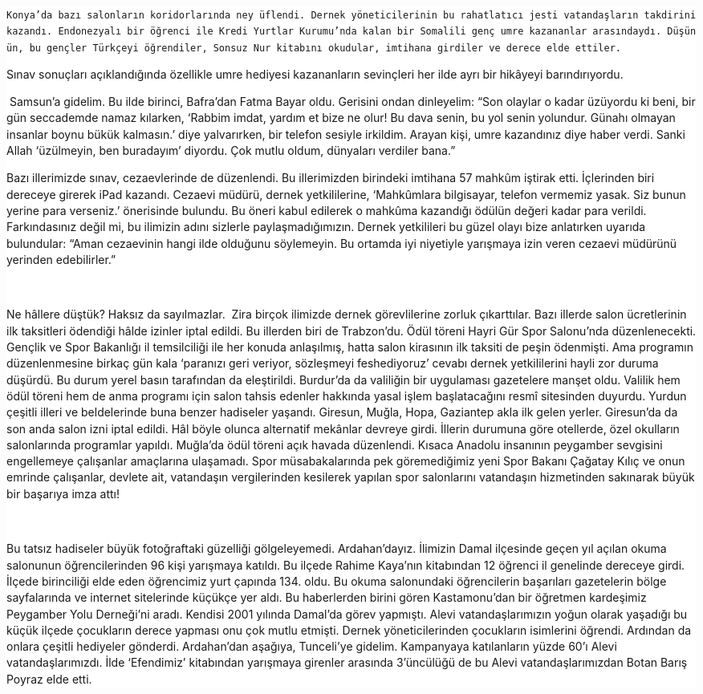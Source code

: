     Konya’da bazı salonların koridorlarında ney üflendi. Dernek yöneticilerinin bu rahatlatıcı jesti vatandaşların takdirini kazandı. Endonezyalı bir öğrenci ile Kredi Yurtlar Kurumu’nda kalan bir Somalili genç umre kazananlar arasındaydı. Düşünün, bu gençler Türkçeyi öğrendiler, Sonsuz Nur kitabını okudular, imtihana girdiler ve derece elde ettiler.
   </p>
   <p>
    Sınav sonuçları açıklandığında özellikle umre hediyesi kazananların sevinçleri her ilde ayrı bir hikâyeyi barındırıyordu.
   </p>
   <p>
    <img alt="" height="256" src="http://web.archive.org/web/20140503053147im_/http://medya.aksiyon.com.tr/aksiyon/2014/04/28/herkes-onu-okuyor-(13).jpg"/>
    Samsun’a gidelim. Bu ilde birinci, Bafra’dan Fatma Bayar oldu. Gerisini ondan dinleyelim: “Son olaylar o kadar üzüyordu ki beni, bir gün seccademde namaz kılarken, ‘Rabbim imdat, yardım et bize ne olur! Bu dava senin, bu yol senin yolundur. Günahı olmayan insanlar boynu bükük kalmasın.’ diye yalvarırken, bir telefon sesiyle irkildim. Arayan kişi, umre kazandınız diye haber verdi. Sanki Allah ‘üzülmeyin, ben buradayım’ diyordu. Çok mutlu oldum, dünyaları verdiler bana.”
   </p>
   <p>
    Bazı illerimizde sınav, cezaevlerinde de düzenlendi. Bu illerimizden birindeki imtihana 57 mahkûm iştirak etti. İçlerinden biri dereceye girerek iPad kazandı. Cezaevi müdürü, dernek yetkililerine, ‘Mahkûmlara bilgisayar, telefon vermemiz yasak. Siz bunun yerine para verseniz.’ önerisinde bulundu. Bu öneri kabul edilerek o mahkûma kazandığı ödülün değeri kadar para verildi. Farkındasınız değil mi, bu ilimizin adını sizlerle paylaşmadığımızın. Dernek yetkilileri bu güzel olayı bize anlatırken uyarıda bulundular: “Aman cezaevinin hangi ilde olduğunu söylemeyin. Bu ortamda iyi niyetiyle yarışmaya izin veren cezaevi müdürünü yerinden edebilirler.”
   </p>
   <p>
    <img alt="" height="387" src="http://web.archive.org/web/20140503053147im_/http://medya.aksiyon.com.tr/aksiyon/2014/04/28/herkes-onu-okuyor-(8).jpg"/>
   </p>
   <p>
    Ne hâllere düştük? Haksız da sayılmazlar.  Zira birçok ilimizde dernek görevlilerine zorluk çıkarttılar. Bazı illerde salon ücretlerinin ilk taksitleri ödendiği hâlde izinler iptal edildi. Bu illerden biri de Trabzon’du. Ödül töreni Hayri Gür Spor Salonu’nda düzenlenecekti. Gençlik ve Spor Bakanlığı il temsilciliği ile her konuda anlaşılmış, hatta salon kirasının ilk taksiti de peşin ödenmişti. Ama programın düzenlenmesine birkaç gün kala ‘paranızı geri veriyor, sözleşmeyi feshediyoruz’ cevabı dernek yetkililerini hayli zor duruma düşürdü. Bu durum yerel basın tarafından da eleştirildi. Burdur’da da valiliğin bir uygulaması gazetelere manşet oldu. Valilik hem ödül töreni hem de anma programı için salon tahsis edenler hakkında yasal işlem başlatacağını resmî sitesinden duyurdu. Yurdun çeşitli illeri ve beldelerinde buna benzer hadiseler yaşandı. Giresun, Muğla, Hopa, Gaziantep akla ilk gelen yerler. Giresun’da da son anda salon izni iptal edildi. Hâl böyle olunca alternatif mekânlar devreye girdi. İllerin durumuna göre otellerde, özel okulların salonlarında programlar yapıldı. Muğla’da ödül töreni açık havada düzenlendi. Kısaca Anadolu insanının peygamber sevgisini engellemeye çalışanlar amaçlarına ulaşamadı. Spor müsabakalarında pek göremediğimiz yeni Spor Bakanı Çağatay Kılıç ve onun emrinde çalışanlar, devlete ait, vatandaşın vergilerinden kesilerek yapılan spor salonlarını vatandaşın hizmetinden sakınarak büyük bir başarıya imza attı!
   </p>
   <p>
    <img alt="" height="387" src="http://web.archive.org/web/20140503053147im_/http://medya.aksiyon.com.tr/aksiyon/2014/04/28/herkes-onu-okuyor-(3).jpg"/>
   </p>
   <p>
    Bu tatsız hadiseler büyük fotoğraftaki güzelliği gölgeleyemedi. Ardahan’dayız. İlimizin Damal ilçesinde geçen yıl açılan okuma salonunun öğrencilerinden 96 kişi yarışmaya katıldı. Bu ilçede Rahime Kaya’nın kitabından 12 öğrenci il genelinde dereceye girdi. İlçede birinciliği elde eden öğrencimiz yurt çapında 134. oldu. Bu okuma salonundaki öğrencilerin başarıları gazetelerin bölge sayfalarında ve internet sitelerinde küçükçe yer aldı. Bu haberlerden birini gören Kastamonu’dan bir öğretmen kardeşimiz Peygamber Yolu Derneği’ni aradı. Kendisi 2001 yılında Damal’da görev yapmıştı. Alevi vatandaşlarımızın yoğun olarak yaşadığı bu küçük ilçede çocukların derece yapması onu çok mutlu etmişti. Dernek yöneticilerinden çocukların isimlerini öğrendi. Ardından da onlara çeşitli hediyeler gönderdi. Ardahan’dan aşağıya, Tunceli’ye gidelim. Kampanyaya katılanların yüzde 60’ı Alevi vatandaşlarımızdı. İlde ‘Efendimiz’ kitabından yarışmaya girenler arasında 3’üncülüğü de bu Alevi vatandaşlarımızdan Botan Barış Poyraz elde etti.
   </p>
